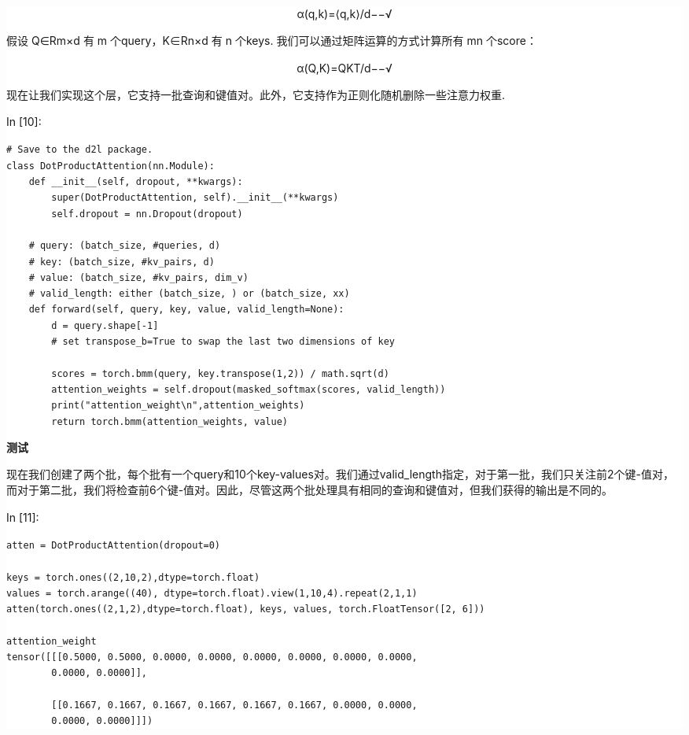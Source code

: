 <center>α(q,k)=⟨q,k⟩/d−−√</center>

假设 Q∈Rm×d 有 m 个query，K∈Rn×d 有 n 个keys. 我们可以通过矩阵运算的方式计算所有 mn 个score：

<center>α(Q,K)=QKT/d−−√</center>

现在让我们实现这个层，它支持一批查询和键值对。此外，它支持作为正则化随机删除一些注意力权重.

In [10]:

    # Save to the d2l package. 
    class DotProductAttention(nn.Module):     
        def __init__(self, dropout, **kwargs):        
            super(DotProductAttention, self).__init__(**kwargs)        
            self.dropout = nn.Dropout(dropout)     
        
        # query: (batch_size, #queries, d)    
        # key: (batch_size, #kv_pairs, d)    
        # value: (batch_size, #kv_pairs, dim_v)    
        # valid_length: either (batch_size, ) or (batch_size, xx)    
        def forward(self, query, key, value, valid_length=None):        
            d = query.shape[-1]        
            # set transpose_b=True to swap the last two dimensions of key                
            
            scores = torch.bmm(query, key.transpose(1,2)) / math.sqrt(d)        
            attention_weights = self.dropout(masked_softmax(scores, valid_length))        
            print("attention_weight\n",attention_weights)        
            return torch.bmm(attention_weights, value)

**测试**

现在我们创建了两个批，每个批有一个query和10个key-values对。我们通过valid_length指定，对于第一批，我们只关注前2个键-值对，而对于第二批，我们将检查前6个键-值对。因此，尽管这两个批处理具有相同的查询和键值对，但我们获得的输出是不同的。

In [11]:

    atten = DotProductAttention(dropout=0) 

    keys = torch.ones((2,10,2),dtype=torch.float) 
    values = torch.arange((40), dtype=torch.float).view(1,10,4).repeat(2,1,1) 
    atten(torch.ones((2,1,2),dtype=torch.float), keys, values, torch.FloatTensor([2, 6])) 

    attention_weight 
    tensor([[[0.5000, 0.5000, 0.0000, 0.0000, 0.0000, 0.0000, 0.0000, 0.0000,          
            0.0000, 0.0000]],         
            
            [[0.1667, 0.1667, 0.1667, 0.1667, 0.1667, 0.1667, 0.0000, 0.0000,          
            0.0000, 0.0000]]])

